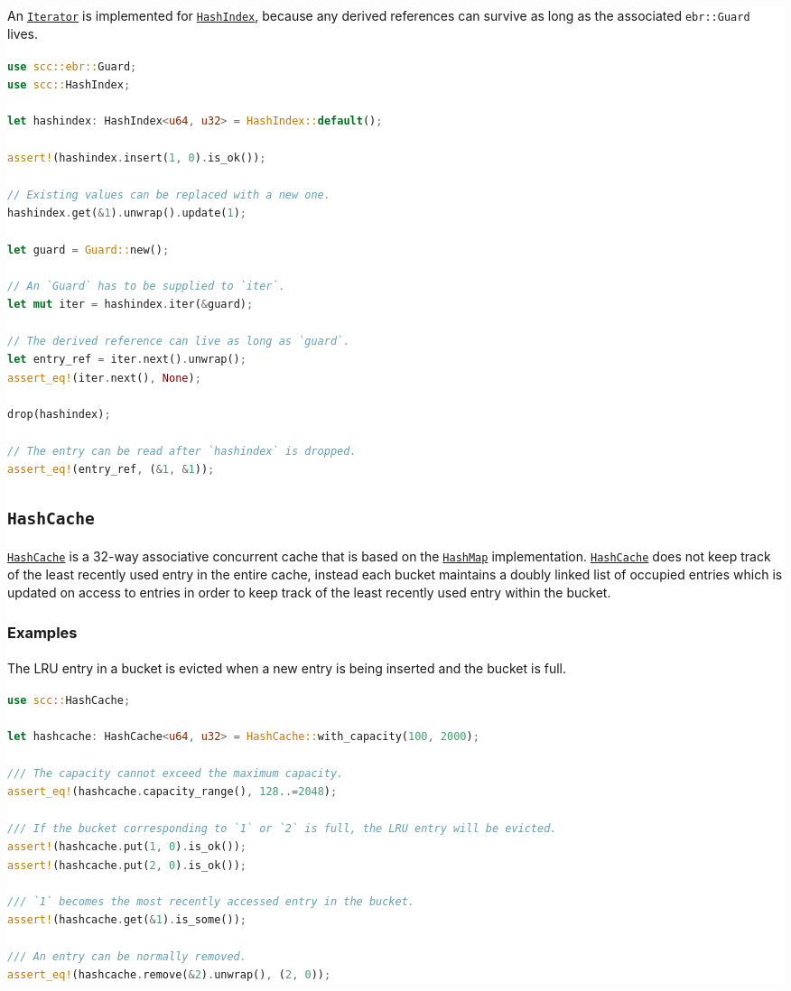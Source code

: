 An [`Iterator`](https://doc.rust-lang.org/std/iter/trait.Iterator.html) is implemented for [`HashIndex`](#hashindex), because any derived references can survive as long as the associated `ebr::Guard` lives.

```rust
use scc::ebr::Guard;
use scc::HashIndex;

let hashindex: HashIndex<u64, u32> = HashIndex::default();

assert!(hashindex.insert(1, 0).is_ok());

// Existing values can be replaced with a new one.
hashindex.get(&1).unwrap().update(1);

let guard = Guard::new();

// An `Guard` has to be supplied to `iter`.
let mut iter = hashindex.iter(&guard);

// The derived reference can live as long as `guard`.
let entry_ref = iter.next().unwrap();
assert_eq!(iter.next(), None);

drop(hashindex);

// The entry can be read after `hashindex` is dropped.
assert_eq!(entry_ref, (&1, &1));
```

## `HashCache`

[`HashCache`](#hashcache) is a 32-way associative concurrent cache that is based on the [`HashMap`](#hashmap) implementation. [`HashCache`](#hashcache) does not keep track of the least recently used entry in the entire cache, instead each bucket maintains a doubly linked list of occupied entries which is updated on access to entries in order to keep track of the least recently used entry within the bucket.

### Examples

The LRU entry in a bucket is evicted when a new entry is being inserted and the bucket is full.

```rust
use scc::HashCache;

let hashcache: HashCache<u64, u32> = HashCache::with_capacity(100, 2000);

/// The capacity cannot exceed the maximum capacity.
assert_eq!(hashcache.capacity_range(), 128..=2048);

/// If the bucket corresponding to `1` or `2` is full, the LRU entry will be evicted.
assert!(hashcache.put(1, 0).is_ok());
assert!(hashcache.put(2, 0).is_ok());

/// `1` becomes the most recently accessed entry in the bucket.
assert!(hashcache.get(&1).is_some());

/// An entry can be normally removed.
assert_eq!(hashcache.remove(&2).unwrap(), (2, 0));
```
